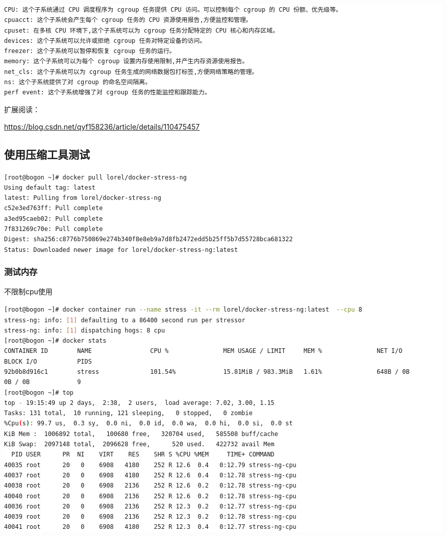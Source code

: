 ```bash
CPU: 这个子系统通过 CPU 调度程序为 cgroup 任务提供 CPU 访问。可以控制每个 cgroup 的 CPU 份额、优先级等。
cpuacct: 这个子系统会产生每个 cgroup 任务的 CPU 资源使用报告,方便监控和管理。
cpuset: 在多核 CPU 环境下,这个子系统可以为 cgroup 任务分配特定的 CPU 核心和内存区域。
devices: 这个子系统可以允许或拒绝 cgroup 任务对特定设备的访问。
freezer: 这个子系统可以暂停和恢复 cgroup 任务的运行。
memory: 这个子系统可以为每个 cgroup 设置内存使用限制,并产生内存资源使用报告。
net_cls: 这个子系统可以为 cgroup 任务生成的网络数据包打标签,方便网络策略的管理。
ns: 这个子系统提供了对 cgroup 的命名空间隔离。
perf event: 这个子系统增强了对 cgroup 任务的性能监控和跟踪能力。
```

扩展阅读：

https://blog.csdn.net/qyf158236/article/details/110475457



## 使用压缩工具测试

```plain
[root@bogon ~]# docker pull lorel/docker-stress-ng
Using default tag: latest
latest: Pulling from lorel/docker-stress-ng
c52e3ed763ff: Pull complete 
a3ed95caeb02: Pull complete 
7f831269c70e: Pull complete 
Digest: sha256:c8776b750869e274b340f8e8eb9a7d8fb2472edd5b25ff5b7d55728bca681322
Status: Downloaded newer image for lorel/docker-stress-ng:latest
```

### 测试内存

不限制cpu使用

```bash
[root@bogon ~]# docker container run --name stress -it --rm lorel/docker-stress-ng:latest  --cpu 8
stress-ng: info: [1] defaulting to a 86400 second run per stressor
stress-ng: info: [1] dispatching hogs: 8 cpu
[root@bogon ~]# docker stats
CONTAINER ID        NAME                CPU %               MEM USAGE / LIMIT     MEM %               NET I/O             BLOCK I/O           PIDS
92b0b8d916c1        stress              101.54%             15.81MiB / 983.3MiB   1.61%               648B / 0B           0B / 0B             9
[root@bogon ~]# top
top - 19:15:49 up 2 days,  2:38,  2 users,  load average: 7.02, 3.00, 1.15
Tasks: 131 total,  10 running, 121 sleeping,   0 stopped,   0 zombie
%Cpu(s): 99.7 us,  0.3 sy,  0.0 ni,  0.0 id,  0.0 wa,  0.0 hi,  0.0 si,  0.0 st
KiB Mem :  1006892 total,   100680 free,   320704 used,   585508 buff/cache
KiB Swap:  2097148 total,  2096628 free,      520 used.   422732 avail Mem 
  PID USER      PR  NI    VIRT    RES    SHR S %CPU %MEM     TIME+ COMMAND                                                                     
40035 root      20   0    6908   4180    252 R 12.6  0.4   0:12.79 stress-ng-cpu                                                               
40037 root      20   0    6908   4180    252 R 12.6  0.4   0:12.78 stress-ng-cpu                                                               
40038 root      20   0    6908   2136    252 R 12.6  0.2   0:12.78 stress-ng-cpu                                                               
40040 root      20   0    6908   2136    252 R 12.6  0.2   0:12.78 stress-ng-cpu                                                               
40036 root      20   0    6908   2136    252 R 12.3  0.2   0:12.77 stress-ng-cpu                                                               
40039 root      20   0    6908   2136    252 R 12.3  0.2   0:12.78 stress-ng-cpu                                                               
40041 root      20   0    6908   4180    252 R 12.3  0.4   0:12.77 stress-ng-cpu                                                               
```